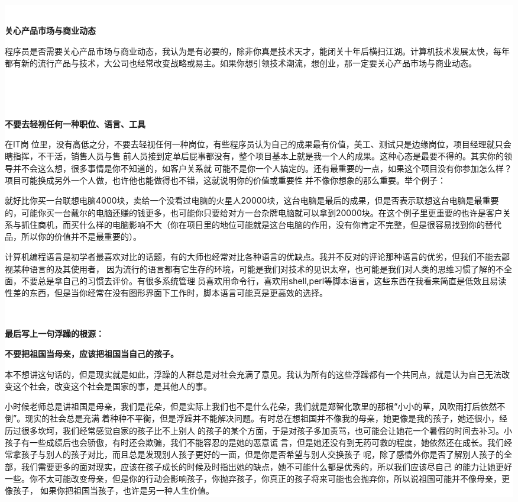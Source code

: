 &nbsp;

<strong>关心产品市场与商业动态</strong>

程序员是否需要关心产品市场与商业动态，我认为是有必要的，除非你真是技术天才，能闭关十年后横扫江湖。计算机技术发展太快，每年都有新的流行产品与技术，大公司也经常改变战略或易主。如果你想引领技术潮流，想创业，那一定要关心产品市场与商业动态。

&nbsp;

&nbsp;

<strong>不要去轻视任何一种职位、语言、工具</strong>

在IT岗 位里，没有高低之分，不要去轻视任何一种岗位，有些程序员认为自己的成果最有价值，美工、测试只是边缘岗位，项目经理就只会瞎指挥，不干活，销售人员与售 前人员接到定单后屁事都没有，整个项目基本上就是我一个人的成果。这种心态是最要不得的。其实你的领导并不会这么想，很多事情是你不知道的，如客户关系就 可能不是你一个人搞定的。还有最重要的一点，如果这个项目没有你参加怎么样？项目可能换成另外一个人做，也许他也能做得也不错，这就说明你的价值或重要性 并不像你想象的那么重要。举个例子：

就好比你买一台联想电脑4000块，卖给一个没看过电脑的火星人20000块，这台电脑是最后的成果，但是否表示联想这台电脑是最重要的，可能你买一台戴尔的电脑还赚的钱更多，也可能你只要给对方一台杂牌电脑就可以拿到20000块。在这个例子里更重要的也许是客户关系与抓住商机，而买什么样的电脑影响不大（你在项目里的地位可能就是这台电脑的作用，没有你肯定不完整，但是很容易找到你的替代品，所以你的价值并不是最重要的）。

计算机编程语言是初学者最喜欢对比的话题，有的大师也经常对比各种语言的优缺点。我并不反对的评论那种语言的优劣，但我们不能去鄙视某种语言的及其使用者， 因为流行的语言都有它生存的环境，可能是我们对技术的见识太窄，也可能是我们对人类的思维习惯了解的不全面，不要总是拿自己的习惯去评价。有很多系统管理 员喜欢用命令行，喜欢用shell,perl等脚本语言，这些东西在我看来简直是低效且易读性差的东西，但是当你经常在没有图形界面下工作时，脚本语言可能真是更高效的选择。

&nbsp;

<strong>最后写上一句浮躁的根源：</strong>

<strong> </strong>

<strong>不要把祖国当母亲，应该把祖国当自己的孩子。</strong>

<strong> </strong>

本不想讲这句话的，但是现实就是如此，浮躁的人群总是对社会充满了意见。我认为所有的这些浮躁都有一个共同点，就是认为自己无法改变这个社会，改变这个社会是国家的事，是其他人的事。

小时候老师总是讲祖国是母亲，我们是花朵，但是实际上我们也不是什么花朵，我们就是郑智化歌里的那根“小小的草，风吹雨打后依然不倒”。现实的社会总是充满 着种种不平衡，但是浮躁并不能解决问题。有时总在想祖国并不像我的母亲，她更像是我的孩子，她还很小，经历过很多坎坷，我们经常感觉自家的孩子比不上别人 的孩子的某个方面，于是对孩子多加责骂，也可能会让她花一个暑假的时间去补习。小孩子有一些成绩后也会骄傲，有时还会欺骗，我们不能容忍的是她的恶意谎 言，但是她还没有到无药可救的程度，她依然还在成长。我们经常拿孩子与别人的孩子对比，而且总是发现别人孩子更好的一面，但是你是否希望与别人交换孩子 呢，除了感情外你是否了解别人孩子的全部，我们需要更多的面对现实，应该在孩子成长的时候及时指出她的缺点，她不可能什么都是优秀的，所以我们应该尽自己 的能力让她更好一些。你不太可能改变母亲，但是你的行动会影响孩子，你抛弃孩子，你真正的孩子将来可能也会抛弃你，所以说祖国可能并不像母亲，更像孩子， 如果你把祖国当孩子，也许是另一种人生价值。
